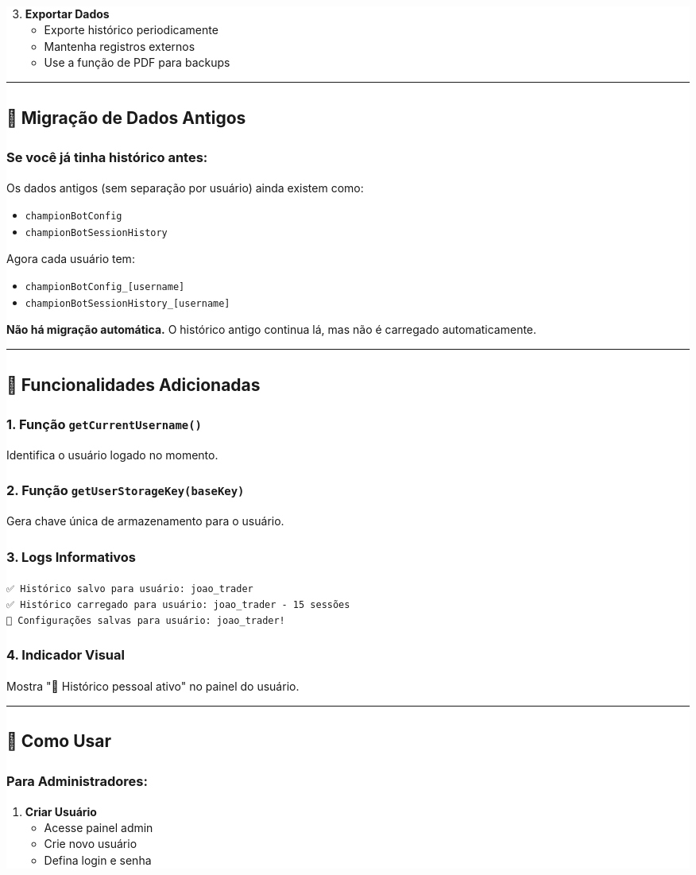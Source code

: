 3. **Exportar Dados**
   - Exporte histórico periodicamente
   - Mantenha registros externos
   - Use a função de PDF para backups

---

## 🔄 Migração de Dados Antigos

### Se você já tinha histórico antes:

Os dados antigos (sem separação por usuário) ainda existem como:
- `championBotConfig`
- `championBotSessionHistory`

Agora cada usuário tem:
- `championBotConfig_[username]`
- `championBotSessionHistory_[username]`

**Não há migração automática.** O histórico antigo continua lá, mas não é carregado automaticamente.

---

## 🚀 Funcionalidades Adicionadas

### 1. Função `getCurrentUsername()`
Identifica o usuário logado no momento.

### 2. Função `getUserStorageKey(baseKey)`
Gera chave única de armazenamento para o usuário.

### 3. Logs Informativos
```
✅ Histórico salvo para usuário: joao_trader
✅ Histórico carregado para usuário: joao_trader - 15 sessões
💾 Configurações salvas para usuário: joao_trader!
```

### 4. Indicador Visual
Mostra "💾 Histórico pessoal ativo" no painel do usuário.

---

## 📖 Como Usar

### Para Administradores:

1. **Criar Usuário**
   - Acesse painel admin
   - Crie novo usuário
   - Defina login e senha
